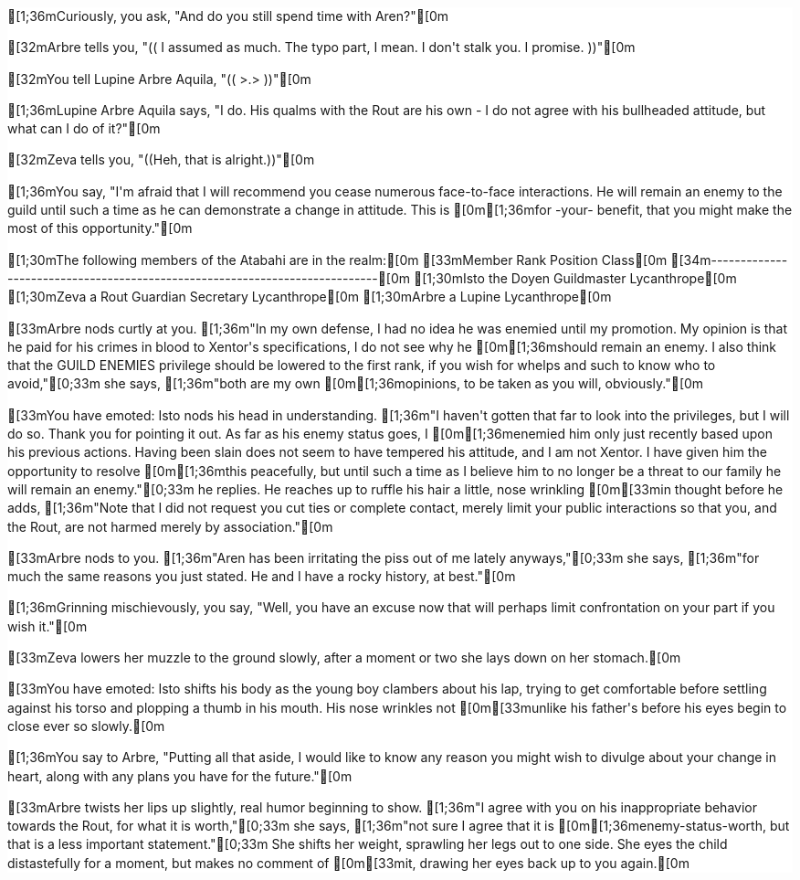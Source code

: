 [1;36mCuriously, you ask, "And do you still spend time with Aren?"[0m

[32mArbre tells you, "(( I assumed as much. The typo part, I mean. I don't stalk you. I promise. ))"[0m

[32mYou tell Lupine Arbre Aquila, "(( >.> ))"[0m

[1;36mLupine Arbre Aquila says, "I do. His qualms with the Rout are his own - I do not agree with his bullheaded attitude, but what can I do of it?"[0m

[32mZeva tells you, "((Heh, that is alright.))"[0m

[1;36mYou say, "I'm afraid that I will recommend you cease numerous face-to-face interactions. He will remain an enemy to the guild until such a time as he can demonstrate a change in attitude. This is [0m[1;36mfor -your- benefit, that you might make the most of this opportunity."[0m

[1;30mThe following members of the Atabahi are in the realm:[0m
[33mMember         Rank                          Position       Class[0m
[34m----------------------------------------------------------------------------[0m
[1;30mIsto           the Doyen                     Guildmaster    Lycanthrope[0m
[1;30mZeva           a Rout Guardian               Secretary      Lycanthrope[0m
[1;30mArbre          a Lupine                                     Lycanthrope[0m

[33mArbre nods curtly at you. [1;36m"In my own defense, I had no idea he was enemied until my promotion. My opinion is that he paid for his crimes in blood to Xentor's specifications, I do not see why he [0m[1;36mshould remain an enemy. I also think that the GUILD ENEMIES privilege should be lowered to the first rank, if you wish for whelps and such to know who to avoid,"[0;33m she says, [1;36m"both are my own [0m[1;36mopinions, to be taken as you will, obviously."[0m

[33mYou have emoted: Isto nods his head in understanding. [1;36m"I haven't gotten that far to look into the privileges, but I will do so. Thank you for pointing it out. As far as his enemy status goes, I [0m[1;36menemied him only just recently based upon his previous actions. Having been slain does not seem to have tempered his attitude, and I am not Xentor. I have given him the opportunity to resolve [0m[1;36mthis peacefully, but until such a time as I believe him to no longer be a threat to our family he will remain an enemy."[0;33m he replies. He reaches up to ruffle his hair a little, nose wrinkling [0m[33min thought before he adds, [1;36m"Note that I did not request you cut ties or complete contact, merely limit your public interactions so that you, and the Rout, are not harmed merely by association."[0m

[33mArbre nods to you. [1;36m"Aren has been irritating the piss out of me lately anyways,"[0;33m she says, [1;36m"for much the same reasons you just stated. He and I have a rocky history, at best."[0m

[1;36mGrinning mischievously, you say, "Well, you have an excuse now that will perhaps limit confrontation on your part if you wish it."[0m

[33mZeva lowers her muzzle to the ground slowly, after a moment or two she lays down on her stomach.[0m

[33mYou have emoted: Isto shifts his body as the young boy clambers about his lap, trying to get comfortable before settling against his torso and plopping a thumb in his mouth. His nose wrinkles not [0m[33munlike his father's before his eyes begin to close ever so slowly.[0m

[1;36mYou say to Arbre, "Putting all that aside, I would like to know any reason you might wish to divulge about your change in heart, along with any plans you have for the future."[0m

[33mArbre twists her lips up slightly, real humor beginning to show. [1;36m"I agree with you on his inappropriate behavior towards the Rout, for what it is worth,"[0;33m she says, [1;36m"not sure I agree that it is [0m[1;36menemy-status-worth, but that is a less important statement."[0;33m She shifts her weight, sprawling her legs out to one side. She eyes the child distastefully for a moment, but makes no comment of [0m[33mit, drawing her eyes back up to you again.[0m
